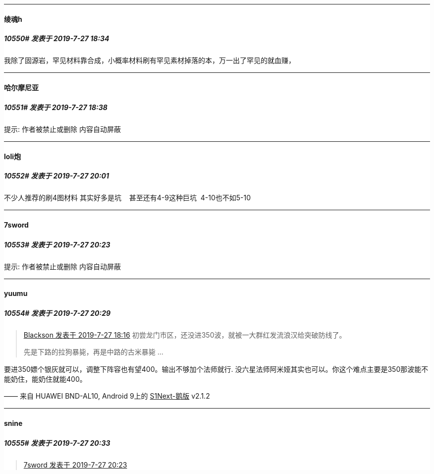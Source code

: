 
-----

####  绫魂h  
##### 10550#       发表于 2019-7-27 18:34


我除了固源岩，罕见材料靠合成，小概率材料刷有罕见素材掉落的本，万一出了罕见的就血赚，


-----

####  哈尔摩尼亚  
##### 10551#       发表于 2019-7-27 18:38

提示: 作者被禁止或删除 内容自动屏蔽


-----

####  loli炮  
##### 10552#       发表于 2019-7-27 20:01


不少人推荐的刷4图材料 其实好多是坑    甚至还有4-9这种巨坑  4-10也不如5-10


-----

####  7sword  
##### 10553#       发表于 2019-7-27 20:23

提示: 作者被禁止或删除 内容自动屏蔽


-----

####  yuumu  
##### 10554#       发表于 2019-7-27 20:29


<blockquote><a href="httphttps://bbs.saraba1st.com/2b/forum.php?mod=redirect&amp;goto=findpost&amp;pid=44684726&amp;ptid=1574123" target="_blank">Blackson 发表于 2019-7-27 18:16</a>
初尝龙门市区，还没进350波，就被一大群红发流浪汉给突破防线了。

先是下路的拉狗暴毙，再是中路的古米暴毙 ...</blockquote>
要进350嫖个银灰就可以，调整下阵容也有望400。输出不够加个法师就行. 没六星法师阿米娅其实也可以。你这个难点主要是350那波能不能奶住，能奶住就能400。

—— 来自 HUAWEI BND-AL10, Android 9上的 [S1Next-鹅版](https://github.com/ykrank/S1-Next/releases) v2.1.2


-----

####  snine  
##### 10555#       发表于 2019-7-27 20:33


<blockquote><a href="httphttps://bbs.saraba1st.com/2b/forum.php?mod=redirect&amp;goto=findpost&amp;pid=44686048&amp;ptid=1574123" target="_blank">7sword 发表于 2019-7-27 20:23</a>
